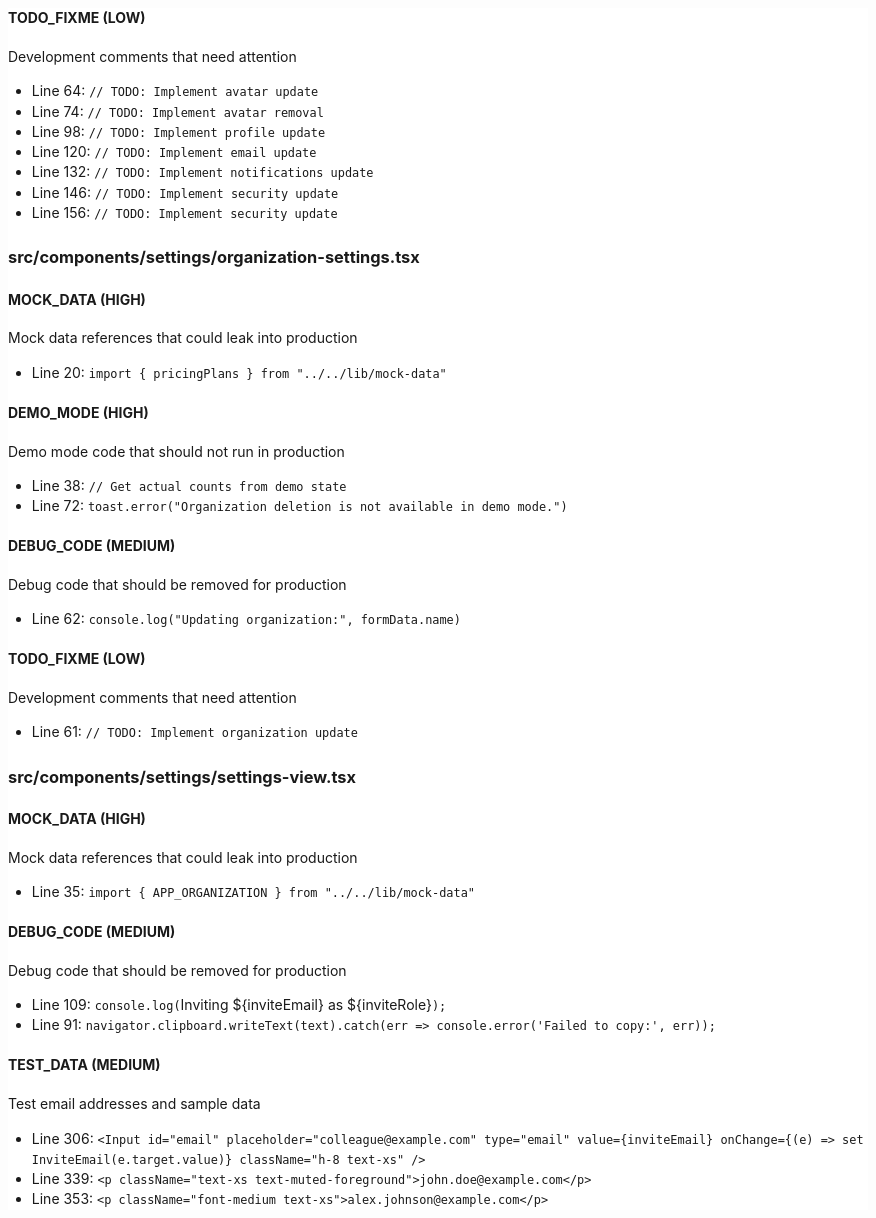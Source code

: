 #### TODO_FIXME (LOW)
Development comments that need attention

- Line 64: `// TODO: Implement avatar update`
- Line 74: `// TODO: Implement avatar removal`
- Line 98: `// TODO: Implement profile update`
- Line 120: `// TODO: Implement email update`
- Line 132: `// TODO: Implement notifications update`
- Line 146: `// TODO: Implement security update`
- Line 156: `// TODO: Implement security update`

### src/components/settings/organization-settings.tsx

#### MOCK_DATA (HIGH)
Mock data references that could leak into production

- Line 20: `import { pricingPlans } from "../../lib/mock-data"`

#### DEMO_MODE (HIGH)
Demo mode code that should not run in production

- Line 38: `// Get actual counts from demo state`
- Line 72: `toast.error("Organization deletion is not available in demo mode.")`

#### DEBUG_CODE (MEDIUM)
Debug code that should be removed for production

- Line 62: `console.log("Updating organization:", formData.name)`

#### TODO_FIXME (LOW)
Development comments that need attention

- Line 61: `// TODO: Implement organization update`

### src/components/settings/settings-view.tsx

#### MOCK_DATA (HIGH)
Mock data references that could leak into production

- Line 35: `import { APP_ORGANIZATION } from "../../lib/mock-data"`

#### DEBUG_CODE (MEDIUM)
Debug code that should be removed for production

- Line 109: `console.log(`Inviting ${inviteEmail} as ${inviteRole}`);`
- Line 91: `navigator.clipboard.writeText(text).catch(err => console.error('Failed to copy:', err));`

#### TEST_DATA (MEDIUM)
Test email addresses and sample data

- Line 306: `<Input id="email" placeholder="colleague@example.com" type="email" value={inviteEmail} onChange={(e) => setInviteEmail(e.target.value)} className="h-8 text-xs" />`
- Line 339: `<p className="text-xs text-muted-foreground">john.doe@example.com</p>`
- Line 353: `<p className="font-medium text-xs">alex.johnson@example.com</p>`
